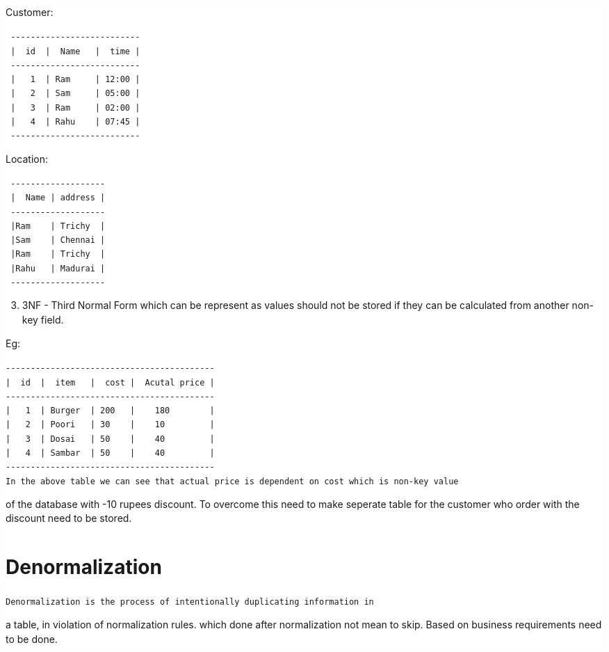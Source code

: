 Customer:

     --------------------------
     |  id  |  Name   |  time |
     --------------------------
     |   1  | Ram     | 12:00 |
     |   2  | Sam     | 05:00 |
     |   3  | Ram     | 02:00 |
     |   4  | Rahu    | 07:45 | 
     --------------------------
     
 Location:
 
     -------------------
     |  Name | address |
     -------------------
     |Ram    | Trichy  |
     |Sam    | Chennai |
     |Ram    | Trichy  |
     |Rahu   | Madurai |
     -------------------

 3. 3NF - Third Normal Form
     which can be represent as values should not be stored if they can
be calculated from another non-key field.

Eg:

    ------------------------------------------
    |  id  |  item   |  cost |  Acutal price |
    ------------------------------------------
    |   1  | Burger  | 200   |    180        |
    |   2  | Poori   | 30    |    10         |
    |   3  | Dosai   | 50    |    40         |
    |   4  | Sambar  | 50    |    40         |
    ------------------------------------------
    In the above table we can see that actual price is dependent on cost which is non-key value
of the database with -10 rupees discount. To overcome this need to make seperate table for the
customer who order with the discount need to be stored.

# Denormalization
    Denormalization is the process of intentionally duplicating information in
a table, in violation of normalization rules. which done after normalization
not mean to skip. Based on business requirements need to be done.
